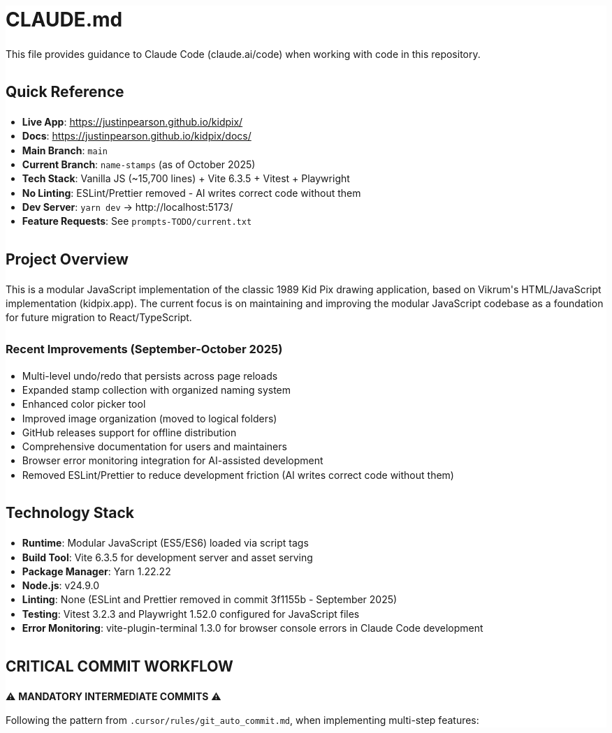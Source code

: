 # CLAUDE.md

This file provides guidance to Claude Code (claude.ai/code) when working with code in this repository.

## Quick Reference

- **Live App**: https://justinpearson.github.io/kidpix/
- **Docs**: https://justinpearson.github.io/kidpix/docs/
- **Main Branch**: `main`
- **Current Branch**: `name-stamps` (as of October 2025)
- **Tech Stack**: Vanilla JS (~15,700 lines) + Vite 6.3.5 + Vitest + Playwright
- **No Linting**: ESLint/Prettier removed - AI writes correct code without them
- **Dev Server**: `yarn dev` → http://localhost:5173/
- **Feature Requests**: See `prompts-TODO/current.txt`

## Project Overview

This is a modular JavaScript implementation of the classic 1989 Kid Pix drawing application, based on Vikrum's HTML/JavaScript implementation (kidpix.app). The current focus is on maintaining and improving the modular JavaScript codebase as a foundation for future migration to React/TypeScript.

### Recent Improvements (September-October 2025)

- Multi-level undo/redo that persists across page reloads
- Expanded stamp collection with organized naming system
- Enhanced color picker tool
- Improved image organization (moved to logical folders)
- GitHub releases support for offline distribution
- Comprehensive documentation for users and maintainers
- Browser error monitoring integration for AI-assisted development
- Removed ESLint/Prettier to reduce development friction (AI writes correct code without them)

## Technology Stack

- **Runtime**: Modular JavaScript (ES5/ES6) loaded via script tags
- **Build Tool**: Vite 6.3.5 for development server and asset serving
- **Package Manager**: Yarn 1.22.22
- **Node.js**: v24.9.0
- **Linting**: None (ESLint and Prettier removed in commit 3f1155b - September 2025)
- **Testing**: Vitest 3.2.3 and Playwright 1.52.0 configured for JavaScript files
- **Error Monitoring**: vite-plugin-terminal 1.3.0 for browser console errors in Claude Code development

## CRITICAL COMMIT WORKFLOW

⚠️ **MANDATORY INTERMEDIATE COMMITS** ⚠️

Following the pattern from `.cursor/rules/git_auto_commit.md`, when implementing multi-step features:

